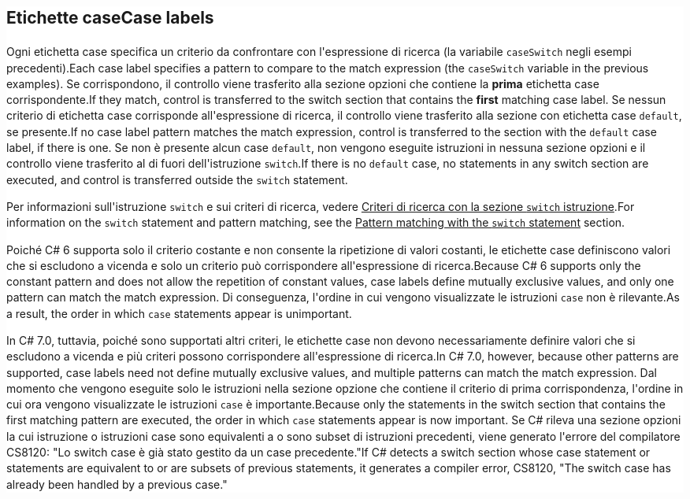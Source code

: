 
## <a name="case-labels"></a><span data-ttu-id="02273-134">Etichette case</span><span class="sxs-lookup"><span data-stu-id="02273-134">Case labels</span></span>

<span data-ttu-id="02273-135">Ogni etichetta case specifica un criterio da confrontare con l'espressione di ricerca (la variabile `caseSwitch` negli esempi precedenti).</span><span class="sxs-lookup"><span data-stu-id="02273-135">Each case label specifies a pattern to compare to the match expression (the `caseSwitch` variable in the previous examples).</span></span> <span data-ttu-id="02273-136">Se corrispondono, il controllo viene trasferito alla sezione opzioni che contiene la **prima** etichetta case corrispondente.</span><span class="sxs-lookup"><span data-stu-id="02273-136">If they match, control is transferred to the switch section that contains the **first** matching case label.</span></span> <span data-ttu-id="02273-137">Se nessun criterio di etichetta case corrisponde all'espressione di ricerca, il controllo viene trasferito alla sezione con etichetta case `default`, se presente.</span><span class="sxs-lookup"><span data-stu-id="02273-137">If no case label pattern matches the match expression, control is transferred to the section with the `default` case label, if there is one.</span></span> <span data-ttu-id="02273-138">Se non è presente alcun case `default`, non vengono eseguite istruzioni in nessuna sezione opzioni e il controllo viene trasferito al di fuori dell'istruzione `switch`.</span><span class="sxs-lookup"><span data-stu-id="02273-138">If there is no `default` case, no statements in any switch section are executed, and control is transferred outside the `switch` statement.</span></span>

<span data-ttu-id="02273-139">Per informazioni sull'istruzione `switch` e sui criteri di ricerca, vedere [Criteri di ricerca con la sezione `switch` istruzione](#pattern).</span><span class="sxs-lookup"><span data-stu-id="02273-139">For information on the `switch` statement and pattern matching, see the [Pattern matching with the `switch` statement](#pattern) section.</span></span>

<span data-ttu-id="02273-140">Poiché C# 6 supporta solo il criterio costante e non consente la ripetizione di valori costanti, le etichette case definiscono valori che si escludono a vicenda e solo un criterio può corrispondere all'espressione di ricerca.</span><span class="sxs-lookup"><span data-stu-id="02273-140">Because C# 6 supports only the constant pattern and does not allow the repetition of constant values, case labels define mutually exclusive values, and only one pattern can match the match expression.</span></span> <span data-ttu-id="02273-141">Di conseguenza, l'ordine in cui vengono visualizzate le istruzioni `case` non è rilevante.</span><span class="sxs-lookup"><span data-stu-id="02273-141">As a result, the order in which `case` statements appear is unimportant.</span></span>

<span data-ttu-id="02273-142">In C# 7.0, tuttavia, poiché sono supportati altri criteri, le etichette case non devono necessariamente definire valori che si escludono a vicenda e più criteri possono corrispondere all'espressione di ricerca.</span><span class="sxs-lookup"><span data-stu-id="02273-142">In C# 7.0, however, because other patterns are supported, case labels need not define mutually exclusive values, and multiple patterns can match the match expression.</span></span> <span data-ttu-id="02273-143">Dal momento che vengono eseguite solo le istruzioni nella sezione opzione che contiene il criterio di prima corrispondenza, l'ordine in cui ora vengono visualizzate le istruzioni `case` è importante.</span><span class="sxs-lookup"><span data-stu-id="02273-143">Because only the statements in the switch section that contains the first matching pattern are executed, the order in which `case` statements appear is now important.</span></span> <span data-ttu-id="02273-144">Se C# rileva una sezione opzioni la cui istruzione o istruzioni case sono equivalenti a o sono subset di istruzioni precedenti, viene generato l'errore del compilatore CS8120: "Lo switch case è già stato gestito da un case precedente."</span><span class="sxs-lookup"><span data-stu-id="02273-144">If C# detects a switch section whose case statement or statements are equivalent to or are subsets of previous statements, it generates a compiler error, CS8120, "The switch case has already been handled by a previous case."</span></span>
